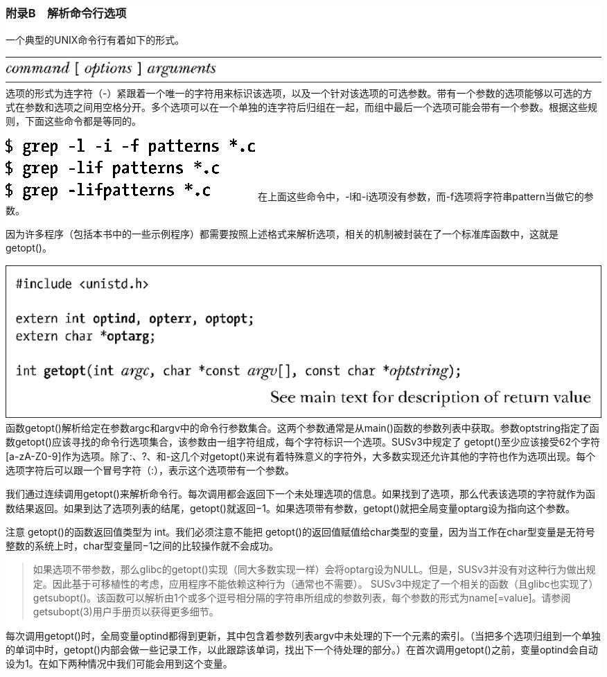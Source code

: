 ### 附录B　解析命令行选项

一个典型的UNIX命令行有着如下的形式。



![1693.png](../images/1693.png)
选项的形式为连字符（-）紧跟着一个唯一的字符用来标识该选项，以及一个针对该选项的可选参数。带有一个参数的选项能够以可选的方式在参数和选项之间用空格分开。多个选项可以在一个单独的连字符后归组在一起，而组中最后一个选项可能会带有一个参数。根据这些规则，下面这些命令都是等同的。



![1694.png](../images/1694.png)
在上面这些命令中，-l和-i选项没有参数，而-f选项将字符串pattern当做它的参数。

因为许多程序（包括本书中的一些示例程序）都需要按照上述格式来解析选项，相关的机制被封装在了一个标准库函数中，这就是getopt()。



![1695.png](../images/1695.png)
函数getopt()解析给定在参数argc和argv中的命令行参数集合。这两个参数通常是从main()函数的参数列表中获取。参数optstring指定了函数getopt()应该寻找的命令行选项集合，该参数由一组字符组成，每个字符标识一个选项。SUSv3中规定了 getopt()至少应该接受62个字符[a-zA-Z0-9]作为选项。除了:、?、和-这几个对getopt()来说有着特殊意义的字符外，大多数实现还允许其他的字符也作为选项出现。每个选项字符后可以跟一个冒号字符（:），表示这个选项带有一个参数。

我们通过连续调用getopt()来解析命令行。每次调用都会返回下一个未处理选项的信息。如果找到了选项，那么代表该选项的字符就作为函数结果返回。如果到达了选项列表的结尾，getopt()就返回−1。如果选项带有参数，getopt()就把全局变量optarg设为指向这个参数。

注意 getopt()的函数返回值类型为 int。我们必须注意不能把 getopt()的返回值赋值给char类型的变量，因为当工作在char型变量是无符号整数的系统上时，char型变量同−1之间的比较操作就不会成功。

> 如果选项不带参数，那么glibc的getopt()实现（同大多数实现一样）会将optarg设为NULL。但是，SUSv3并没有对这种行为做出规定。因此基于可移植性的考虑，应用程序不能依赖这种行为（通常也不需要）。
> SUSv3中规定了一个相关的函数（且glibc也实现了）getsubopt()。该函数可以解析由1个或多个逗号相分隔的字符串所组成的参数列表，每个参数的形式为name[=value]。请参阅getsubopt(3)用户手册页以获得更多细节。

每次调用getopt()时，全局变量optind都得到更新，其中包含着参数列表argv中未处理的下一个元素的索引。（当把多个选项归组到一个单独的单词中时，getopt()内部会做一些记录工作，以此跟踪该单词，找出下一个待处理的部分。）在首次调用getopt()之前，变量optind会自动设为1。在如下两种情况中我们可能会用到这个变量。
